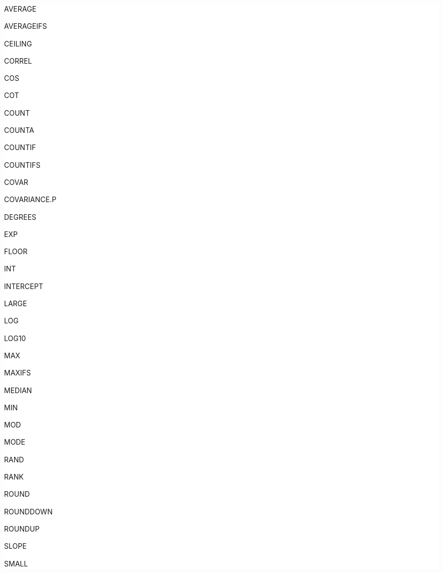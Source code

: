 AVERAGE

AVERAGEIFS

CEILING

CORREL

COS

COT

COUNT

COUNTA

COUNTIF

COUNTIFS

COVAR

COVARIANCE.P

DEGREES

EXP

FLOOR

INT

INTERCEPT

LARGE

LOG

LOG10

MAX

MAXIFS

MEDIAN

MIN

MOD

MODE

RAND

RANK

ROUND

ROUNDDOWN

ROUNDUP

SLOPE

SMALL
